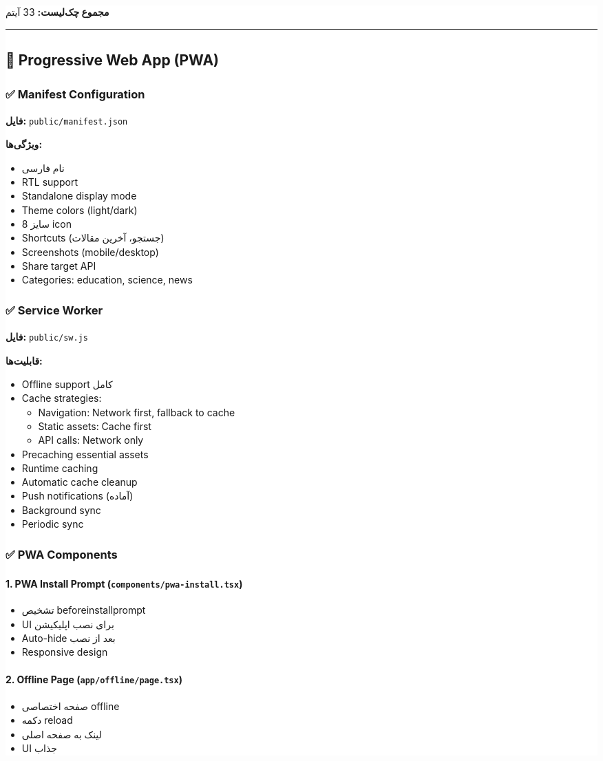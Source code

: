 **مجموع چک‌لیست:** 33 آیتم

---

## 📱 Progressive Web App (PWA)

### ✅ Manifest Configuration

**فایل:** `public/manifest.json`

**ویژگی‌ها:**
- نام فارسی
- RTL support
- Standalone display mode
- Theme colors (light/dark)
- 8 سایز icon
- Shortcuts (جستجو، آخرین مقالات)
- Screenshots (mobile/desktop)
- Share target API
- Categories: education, science, news

### ✅ Service Worker

**فایل:** `public/sw.js`

**قابلیت‌ها:**
- Offline support کامل
- Cache strategies:
  - Navigation: Network first, fallback to cache
  - Static assets: Cache first
  - API calls: Network only
- Precaching essential assets
- Runtime caching
- Automatic cache cleanup
- Push notifications (آماده)
- Background sync
- Periodic sync

### ✅ PWA Components

#### 1. PWA Install Prompt (`components/pwa-install.tsx`)
- تشخیص beforeinstallprompt
- UI برای نصب اپلیکیشن
- Auto-hide بعد از نصب
- Responsive design

#### 2. Offline Page (`app/offline/page.tsx`)
- صفحه اختصاصی offline
- دکمه reload
- لینک به صفحه اصلی
- UI جذاب
